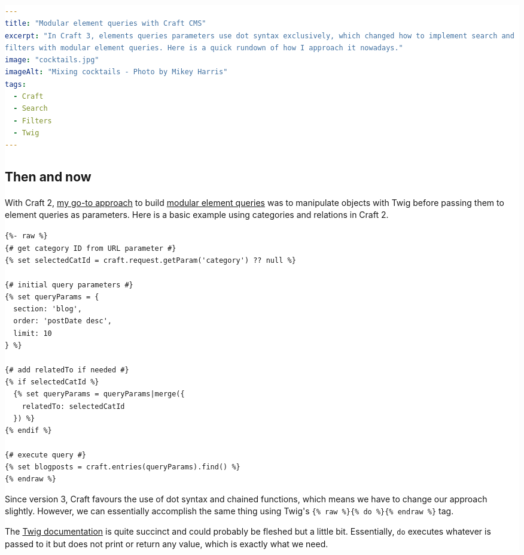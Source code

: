 ```yaml
---
title: "Modular element queries with Craft CMS"
excerpt: "In Craft 3, elements queries parameters use dot syntax exclusively, which changed how to implement search and filters with modular element queries. Here is a quick rundown of how I approach it nowadays."
image: "cocktails.jpg"
imageAlt: "Mixing cocktails - Photo by Mikey Harris"
tags:
  - Craft
  - Search
  - Filters
  - Twig
---
```


## Then and now

With Craft 2, [my go-to approach](/blog/manipulating-craft-elementcriteriamodel-with-twig/) to build [modular element queries](/blog/combined-searches-and-filters-craft-cms/) was to manipulate objects with Twig before passing them to element queries as parameters. Here is a basic example using categories and relations in Craft 2.

```twig
{%- raw %}
{# get category ID from URL parameter #}
{% set selectedCatId = craft.request.getParam('category') ?? null %}

{# initial query parameters #}
{% set queryParams = {
  section: 'blog',
  order: 'postDate desc',
  limit: 10
} %}

{# add relatedTo if needed #}
{% if selectedCatId %}
  {% set queryParams = queryParams|merge({
    relatedTo: selectedCatId
  }) %}
{% endif %}

{# execute query #}
{% set blogposts = craft.entries(queryParams).find() %}
{% endraw %}
```

Since version 3, Craft favours the use of dot syntax and chained functions, which means we have to change our approach slightly. However, we can essentially accomplish the same thing using Twig's `{% raw %}{% do %}{% endraw %}` tag.

The [Twig documentation](https://twig.symfony.com/doc/3.x/tags/do.html) is quite succinct and could probably be fleshed but a little bit. Essentially, `do` executes whatever is passed to it but does not print or return any value, which is exactly what we need.
